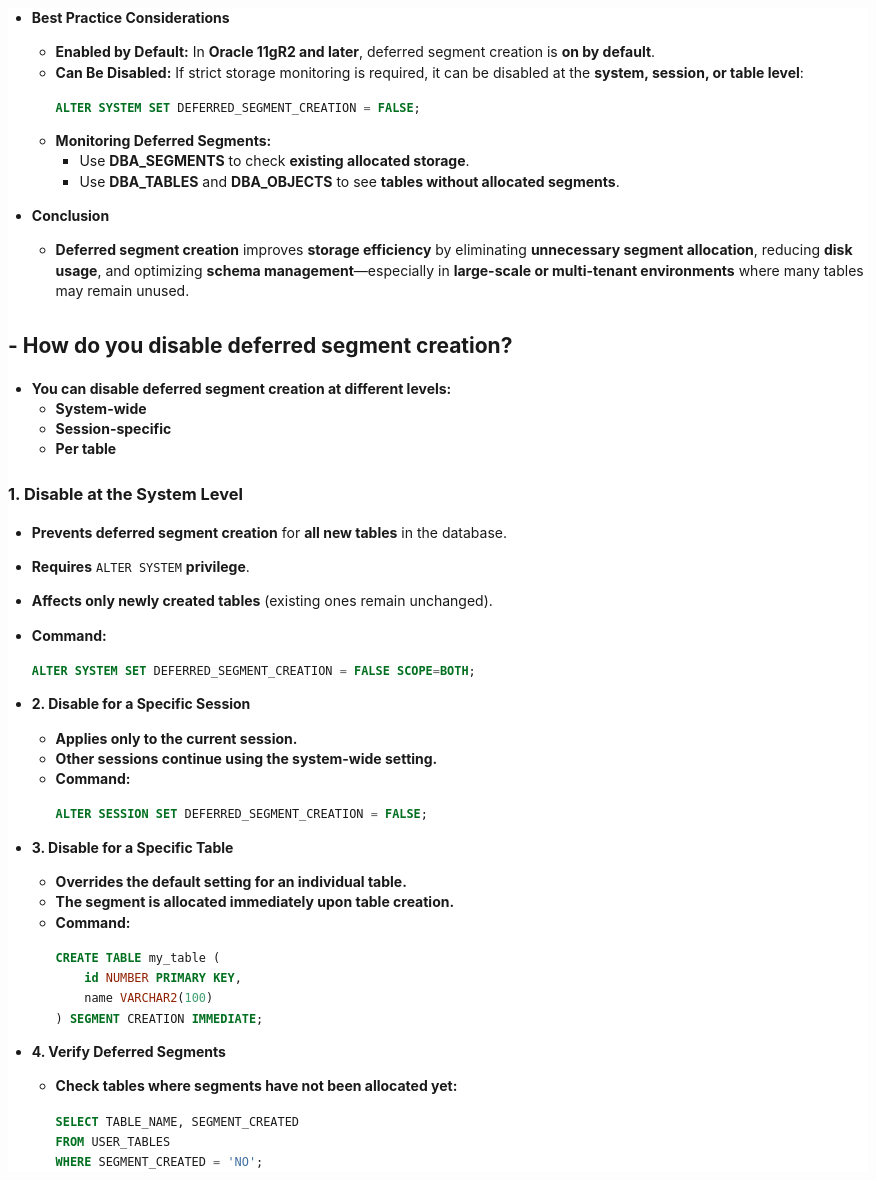 - **Best Practice Considerations**
  - **Enabled by Default:** In **Oracle 11gR2 and later**, deferred segment creation is **on by default**.
  - **Can Be Disabled:** If strict storage monitoring is required, it can be disabled at the **system, session, or table level**:
    ```sql
    ALTER SYSTEM SET DEFERRED_SEGMENT_CREATION = FALSE;
    ```
  - **Monitoring Deferred Segments:**
    - Use **DBA_SEGMENTS** to check **existing allocated storage**.
    - Use **DBA_TABLES** and **DBA_OBJECTS** to see **tables without allocated segments**.

- **Conclusion**
  - **Deferred segment creation** improves **storage efficiency** by eliminating **unnecessary segment allocation**, reducing **disk usage**, and optimizing **schema management**—especially in **large-scale or multi-tenant environments** where many tables may remain unused.

## - How do you disable deferred segment creation?
- **You can disable deferred segment creation at different levels:**  
  - **System-wide**  
  - **Session-specific**  
  - **Per table**

### **1. Disable at the System Level**
- **Prevents deferred segment creation** for **all new tables** in the database.


- **Requires** `ALTER SYSTEM` **privilege**.
- **Affects only newly created tables** (existing ones remain unchanged).
- **Command:**
  ```sql
  ALTER SYSTEM SET DEFERRED_SEGMENT_CREATION = FALSE SCOPE=BOTH;
  ```
- **2. Disable for a Specific Session**  
  - **Applies only to the current session.**  
  - **Other sessions continue using the system-wide setting.**  
  - **Command:**  
    ```sql
    ALTER SESSION SET DEFERRED_SEGMENT_CREATION = FALSE;
    ```

- **3. Disable for a Specific Table**  
  - **Overrides the default setting for an individual table.**  
  - **The segment is allocated immediately upon table creation.**  
  - **Command:**  
    ```sql
    CREATE TABLE my_table (
        id NUMBER PRIMARY KEY,
        name VARCHAR2(100)
    ) SEGMENT CREATION IMMEDIATE;
    ```

- **4. Verify Deferred Segments**  
  - **Check tables where segments have not been allocated yet:**  
    ```sql
    SELECT TABLE_NAME, SEGMENT_CREATED 
    FROM USER_TABLES 
    WHERE SEGMENT_CREATED = 'NO';
    ```
